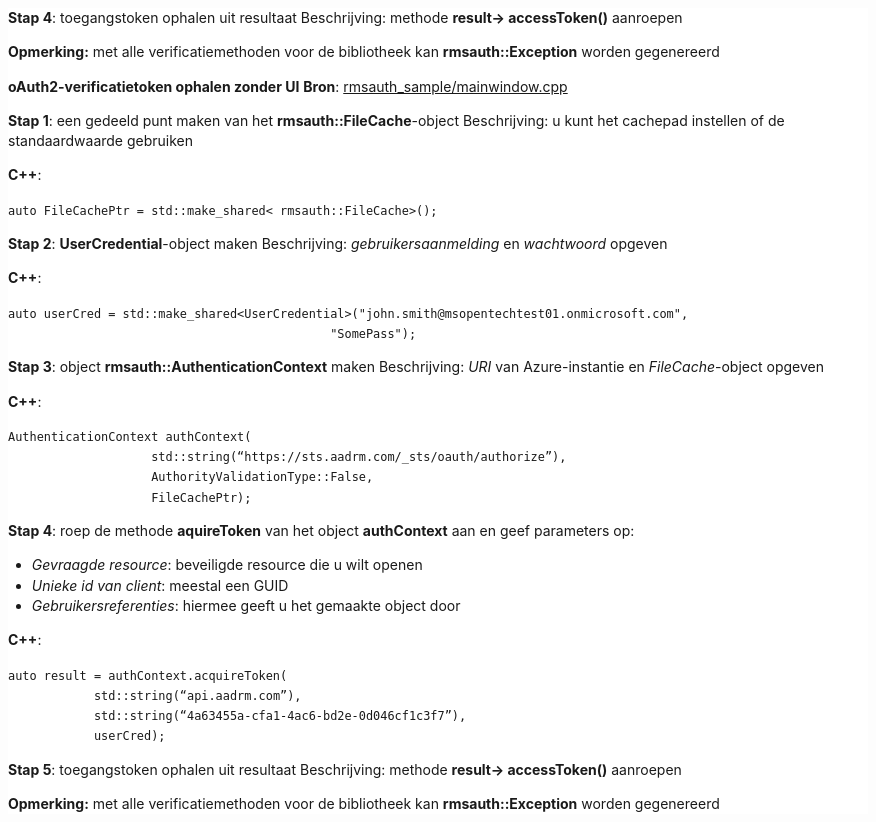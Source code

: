 
**Stap 4**: toegangstoken ophalen uit resultaat Beschrijving: methode **result-> accessToken()** aanroepen

**Opmerking:** met alle verificatiemethoden voor de bibliotheek kan **rmsauth::Exception** worden gegenereerd

 
**oAuth2-verificatietoken ophalen zonder UI**
**Bron**: [rmsauth\_sample/mainwindow.cpp](https://github.com/AzureAD/rms-sdk-for-cpp/tree/master/samples/rmsauth_sample)

**Stap 1**: een gedeeld punt maken van het **rmsauth::FileCache**-object Beschrijving: u kunt het cachepad instellen of de standaardwaarde gebruiken

**C++**:

    auto FileCachePtr = std::make_shared< rmsauth::FileCache>();


**Stap 2**: **UserCredential**-object maken Beschrijving: *gebruikersaanmelding* en *wachtwoord* opgeven

**C++**:

    auto userCred = std::make_shared<UserCredential>("john.smith@msopentechtest01.onmicrosoft.com",
                                                 "SomePass");


**Stap 3**: object **rmsauth::AuthenticationContext** maken Beschrijving: *URI* van Azure-instantie en *FileCache*-object opgeven

**C++**:

    AuthenticationContext authContext(
                        std::string(“https://sts.aadrm.com/_sts/oauth/authorize”),
                        AuthorityValidationType::False,
                        FileCachePtr);


**Stap 4**: roep de methode **aquireToken** van het object **authContext** aan en geef parameters op:
-   *Gevraagde resource*: beveiligde resource die u wilt openen
-   *Unieke id van client*: meestal een GUID
-   *Gebruikersreferenties*: hiermee geeft u het gemaakte object door

**C++**:

    auto result = authContext.acquireToken(
                std::string(“api.aadrm.com”),
                std::string(“4a63455a-cfa1-4ac6-bd2e-0d046cf1c3f7”),
                userCred);


**Stap 5**: toegangstoken ophalen uit resultaat Beschrijving: methode **result-> accessToken()** aanroepen

**Opmerking:** met alle verificatiemethoden voor de bibliotheek kan **rmsauth::Exception** worden gegenereerd







